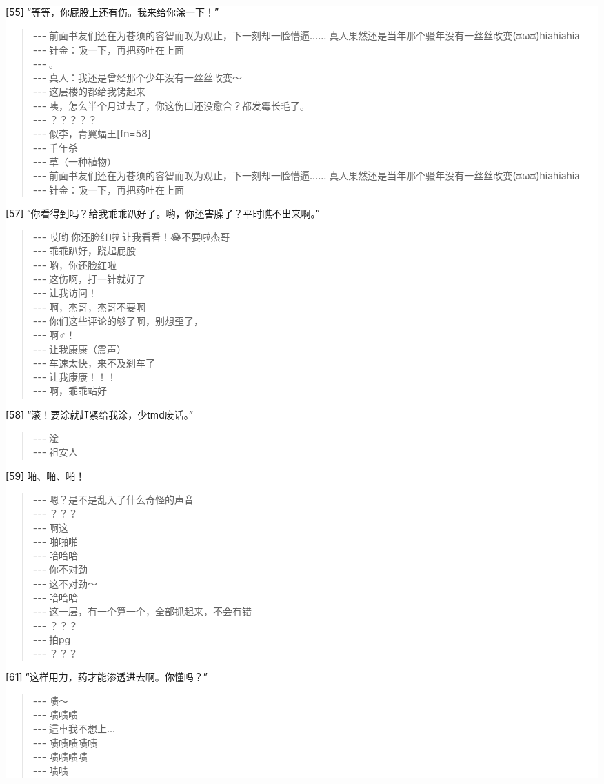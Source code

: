 [55] “等等，你屁股上还有伤。我来给你涂一下！”
>--- 前面书友们还在为苍须的睿智而叹为观止，下一刻却一脸懵逼……
真人果然还是当年那个骚年没有一丝丝改变(ಡωಡ)hiahiahia<br>
>--- 针金：吸一下，再把药吐在上面<br>
>--- 。<br>
>--- 真人：我还是曾经那个少年没有一丝丝改变～<br>
>--- 这层楼的都给我铐起来<br>
>--- 咦，怎么半个月过去了，你这伤口还没愈合？都发霉长毛了。<br>
>--- ？？？？？<br>
>--- 似李，青翼蝠王[fn=58]<br>
>--- 千年杀<br>
>--- 草（一种植物）<br>
>--- 前面书友们还在为苍须的睿智而叹为观止，下一刻却一脸懵逼……
真人果然还是当年那个骚年没有一丝丝改变(ಡωಡ)hiahiahia<br>
>--- 针金：吸一下，再把药吐在上面<br>

[57] “你看得到吗？给我乖乖趴好了。哟，你还害臊了？平时瞧不出来啊。”
>--- 哎哟 你还脸红啦 让我看看！😂不要啦杰哥<br>
>--- 乖乖趴好，跷起屁股<br>
>--- 哟，你还脸红啦<br>
>--- 这伤啊，打一针就好了<br>
>--- 让我访问！<br>
>--- 啊，杰哥，杰哥不要啊<br>
>--- 你们这些评论的够了啊，别想歪了，<br>
>--- 啊♂！<br>
>--- 让我康康（震声）<br>
>--- 车速太快，来不及刹车了<br>
>--- 让我康康！！！<br>
>--- 啊，乖乖站好<br>

[58] “滚！要涂就赶紧给我涂，少tmd废话。”
>--- 淦<br>
>--- 祖安人<br>

[59] 啪、啪、啪！
>--- 嗯？是不是乱入了什么奇怪的声音<br>
>--- ？？？<br>
>--- 啊这<br>
>--- 啪啪啪<br>
>--- 哈哈哈<br>
>--- 你不对劲<br>
>--- 这不对劲～<br>
>--- 哈哈哈<br>
>--- 这一层，有一个算一个，全部抓起来，不会有错<br>
>--- ？？？<br>
>--- 拍pg<br>
>--- ？？？<br>

[61] “这样用力，药才能渗透进去啊。你懂吗？”
>--- 啧～<br>
>--- 啧啧啧<br>
>--- 這車我不想上...<br>
>--- 啧啧啧啧啧<br>
>--- 啧啧啧啧<br>
>--- 啧啧<br>
